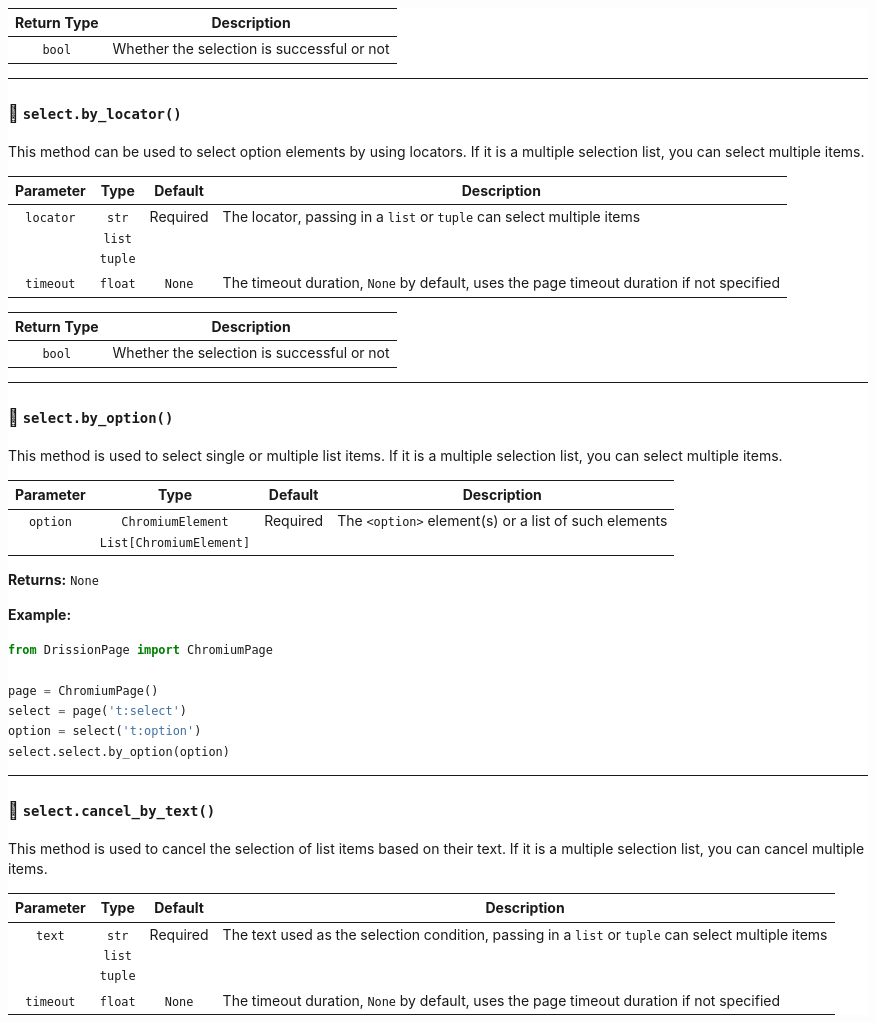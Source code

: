 | Return Type | Description |
|:------------:|-------------|
|    `bool`    | Whether the selection is successful or not |

---

### 📌 `select.by_locator()`

This method can be used to select option elements by using locators. If it is a multiple selection list, you can select multiple items.

|   Parameter   |             Type             | Default | Description                                         |
|:------------:|:---------------------------:|:-------:|-----------------------------------------------------|
|   `locator`  | `str`<br/>`list`<br/>`tuple` | Required | The locator, passing in a `list` or `tuple` can select multiple items |
|   `timeout`  |           `float`           |  `None`  | The timeout duration, `None` by default, uses the page timeout duration if not specified |

| Return Type | Description |
|:------------:|-------------|
|    `bool`    | Whether the selection is successful or not |

---

### 📌 `select.by_option()`

This method is used to select single or multiple list items. If it is a multiple selection list, you can select multiple items.

| Parameter  |                          Type                          | Default | Description                                                   |
|:---------:|:-----------------------------------------------------:|:-------:|---------------------------------------------------------------|
|  `option` | `ChromiumElement`<br/>`List[ChromiumElement]` | Required | The `<option>` element(s) or a list of such elements |

**Returns:** `None`

**Example:**

```python
from DrissionPage import ChromiumPage

page = ChromiumPage()
select = page('t:select')
option = select('t:option')
select.select.by_option(option)
```

---

### 📌 `select.cancel_by_text()`

This method is used to cancel the selection of list items based on their text. If it is a multiple selection list, you can cancel multiple items.

|   Parameter   |             Type             | Default | Description                                                     |
|:------------:|:---------------------------:|:-------:|-----------------------------------------------------------------|
|    `text`    | `str`<br/>`list`<br/>`tuple` | Required | The text used as the selection condition, passing in a `list` or `tuple` can select multiple items |
|   `timeout`  |           `float`           |  `None`  | The timeout duration, `None` by default, uses the page timeout duration if not specified |
